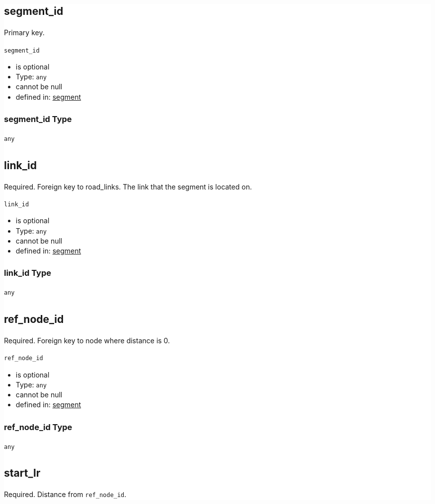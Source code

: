 ## segment_id

Primary key.


`segment_id`

-   is optional
-   Type: `any`
-   cannot be null
-   defined in: [segment](segment-properties-segment_id.md "spec/segment.schema.json#/properties/segment_id")

### segment_id Type

`any`

## link_id

Required. Foreign key to road_links. The link that the segment is located on.


`link_id`

-   is optional
-   Type: `any`
-   cannot be null
-   defined in: [segment](segment-properties-link_id.md "spec/segment.schema.json#/properties/link_id")

### link_id Type

`any`

## ref_node_id

Required. Foreign key to node where distance is 0.


`ref_node_id`

-   is optional
-   Type: `any`
-   cannot be null
-   defined in: [segment](segment-properties-ref_node_id.md "spec/segment.schema.json#/properties/ref_node_id")

### ref_node_id Type

`any`

## start_lr

Required. Distance from `ref_node_id`.
